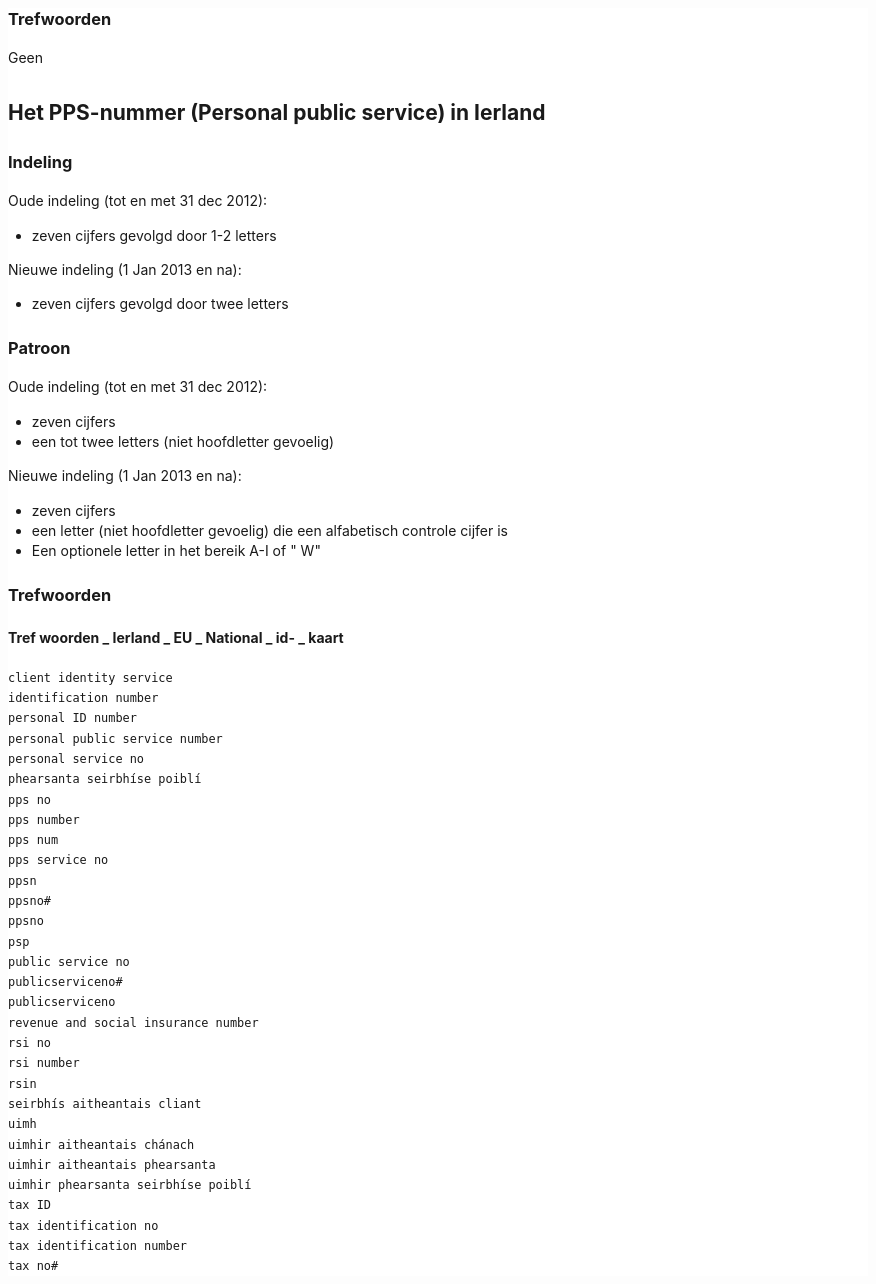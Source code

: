 ### <a name="keywords"></a>Trefwoorden

Geen

## <a name="ireland-personal-public-service-pps-number"></a>Het PPS-nummer (Personal public service) in Ierland

### <a name="format"></a>Indeling

Oude indeling (tot en met 31 dec 2012):

- zeven cijfers gevolgd door 1-2 letters

Nieuwe indeling (1 Jan 2013 en na):

- zeven cijfers gevolgd door twee letters

### <a name="pattern"></a>Patroon

Oude indeling (tot en met 31 dec 2012):

- zeven cijfers
- een tot twee letters (niet hoofdletter gevoelig)

Nieuwe indeling (1 Jan 2013 en na):

- zeven cijfers
- een letter (niet hoofdletter gevoelig) die een alfabetisch controle cijfer is
- Een optionele letter in het bereik A-I of &quot; W&quot;

### <a name="keywords"></a>Trefwoorden

#### <a name="keywords_ireland_eu_national_id_card"></a>Tref woorden \_ Ierland \_ EU \_ National \_ id- \_ kaart

```
client identity service
identification number
personal ID number
personal public service number
personal service no
phearsanta seirbhíse poiblí
pps no
pps number
pps num
pps service no
ppsn
ppsno#
ppsno
psp
public service no
publicserviceno#
publicserviceno
revenue and social insurance number
rsi no
rsi number
rsin
seirbhís aitheantais cliant
uimh
uimhir aitheantais chánach
uimhir aitheantais phearsanta
uimhir phearsanta seirbhíse poiblí
tax ID
tax identification no
tax identification number
tax no#
```